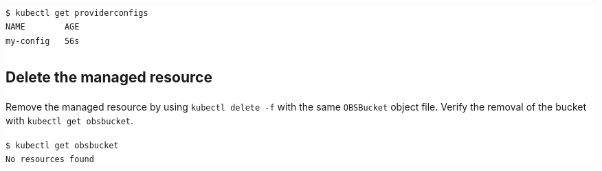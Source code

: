```shell
$ kubectl get providerconfigs
NAME        AGE
my-config   56s
```

## Delete the managed resource

Remove the managed resource by using `kubectl delete -f` with the same `OBSBucket` object file. Verify the removal of the bucket with `kubectl get obsbucket`.

```shell
$ kubectl get obsbucket
No resources found
```
